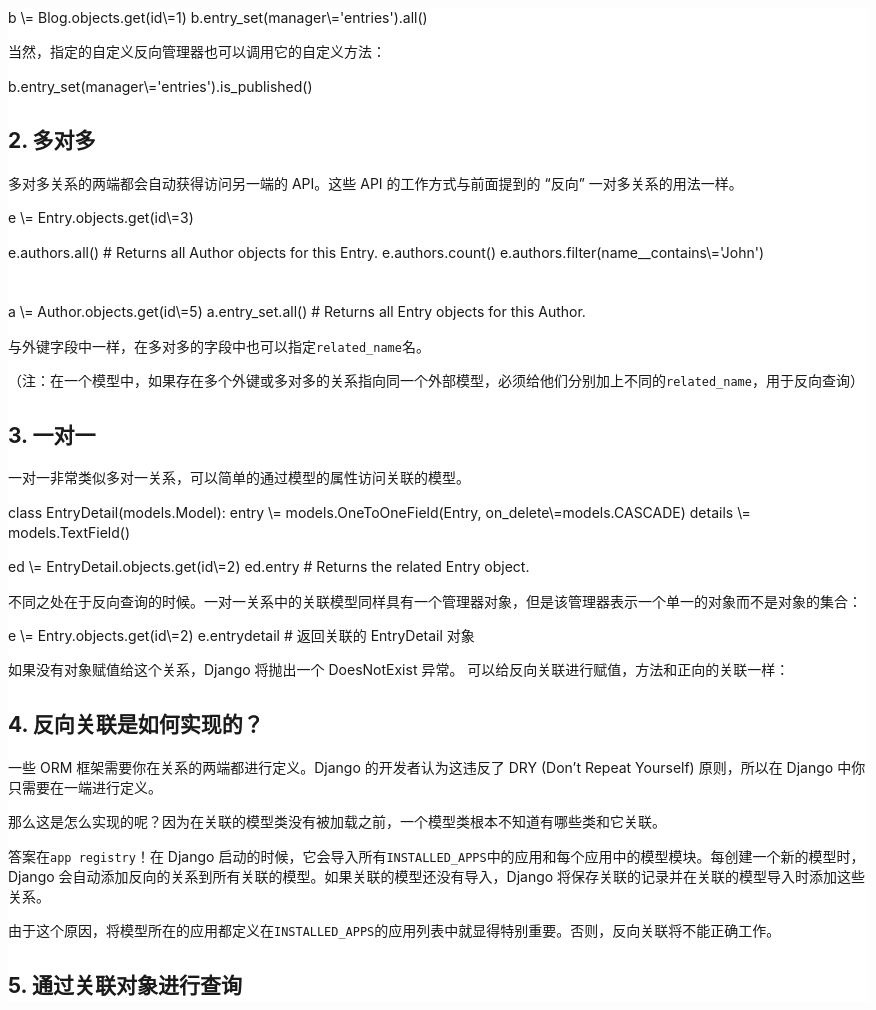 b \\= Blog.objects.get(id\\=1)
b.entry_set(manager\\='entries').all()

当然，指定的自定义反向管理器也可以调用它的自定义方法：

b.entry_set(manager\\='entries').is_published()

## 2. 多对多

多对多关系的两端都会自动获得访问另一端的 API。这些 API 的工作方式与前面提到的 “反向” 一对多关系的用法一样。

e \\= Entry.objects.get(id\\=3)

e.authors.all() # Returns all Author objects for this Entry.
e.authors.count()
e.authors.filter(name\_\_contains\\='John')

# 

a \\= Author.objects.get(id\\=5)
a.entry_set.all() # Returns all Entry objects for this Author.

与外键字段中一样，在多对多的字段中也可以指定`related_name`名。

（注：在一个模型中，如果存在多个外键或多对多的关系指向同一个外部模型，必须给他们分别加上不同的`related_name`，用于反向查询）

## 3. 一对一

一对一非常类似多对一关系，可以简单的通过模型的属性访问关联的模型。

class EntryDetail(models.Model):
    entry \\= models.OneToOneField(Entry, on_delete\\=models.CASCADE)
    details \\= models.TextField()

ed \\= EntryDetail.objects.get(id\\=2)
ed.entry # Returns the related Entry object.

不同之处在于反向查询的时候。一对一关系中的关联模型同样具有一个管理器对象，但是该管理器表示一个单一的对象而不是对象的集合：

e \\= Entry.objects.get(id\\=2)
e.entrydetail # 返回关联的 EntryDetail 对象

如果没有对象赋值给这个关系，Django 将抛出一个 DoesNotExist 异常。 可以给反向关联进行赋值，方法和正向的关联一样：

## 4. 反向关联是如何实现的？

一些 ORM 框架需要你在关系的两端都进行定义。Django 的开发者认为这违反了 DRY (Don’t Repeat Yourself) 原则，所以在 Django 中你只需要在一端进行定义。

那么这是怎么实现的呢？因为在关联的模型类没有被加载之前，一个模型类根本不知道有哪些类和它关联。

答案在`app registry`！在 Django 启动的时候，它会导入所有`INSTALLED_APPS`中的应用和每个应用中的模型模块。每创建一个新的模型时，Django 会自动添加反向的关系到所有关联的模型。如果关联的模型还没有导入，Django 将保存关联的记录并在关联的模型导入时添加这些关系。

由于这个原因，将模型所在的应用都定义在`INSTALLED_APPS`的应用列表中就显得特别重要。否则，反向关联将不能正确工作。

## 5. 通过关联对象进行查询
